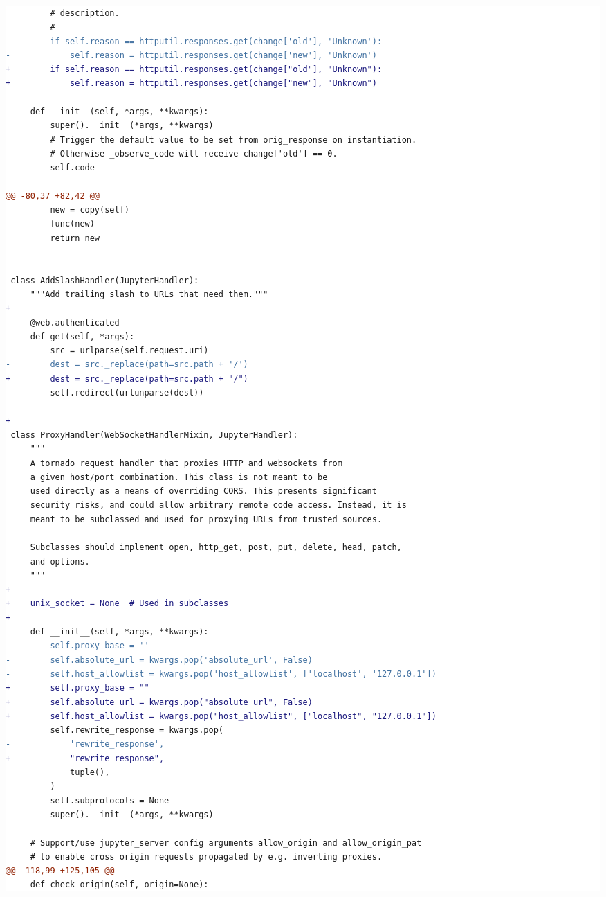 ```diff
         # description.
         #
-        if self.reason == httputil.responses.get(change['old'], 'Unknown'):
-            self.reason = httputil.responses.get(change['new'], 'Unknown')
+        if self.reason == httputil.responses.get(change["old"], "Unknown"):
+            self.reason = httputil.responses.get(change["new"], "Unknown")
 
     def __init__(self, *args, **kwargs):
         super().__init__(*args, **kwargs)
         # Trigger the default value to be set from orig_response on instantiation.
         # Otherwise _observe_code will receive change['old'] == 0.
         self.code
 
@@ -80,37 +82,42 @@
         new = copy(self)
         func(new)
         return new
 
 
 class AddSlashHandler(JupyterHandler):
     """Add trailing slash to URLs that need them."""
+
     @web.authenticated
     def get(self, *args):
         src = urlparse(self.request.uri)
-        dest = src._replace(path=src.path + '/')
+        dest = src._replace(path=src.path + "/")
         self.redirect(urlunparse(dest))
 
+
 class ProxyHandler(WebSocketHandlerMixin, JupyterHandler):
     """
     A tornado request handler that proxies HTTP and websockets from
     a given host/port combination. This class is not meant to be
     used directly as a means of overriding CORS. This presents significant
     security risks, and could allow arbitrary remote code access. Instead, it is
     meant to be subclassed and used for proxying URLs from trusted sources.
 
     Subclasses should implement open, http_get, post, put, delete, head, patch,
     and options.
     """
+
+    unix_socket = None  # Used in subclasses
+
     def __init__(self, *args, **kwargs):
-        self.proxy_base = ''
-        self.absolute_url = kwargs.pop('absolute_url', False)
-        self.host_allowlist = kwargs.pop('host_allowlist', ['localhost', '127.0.0.1'])
+        self.proxy_base = ""
+        self.absolute_url = kwargs.pop("absolute_url", False)
+        self.host_allowlist = kwargs.pop("host_allowlist", ["localhost", "127.0.0.1"])
         self.rewrite_response = kwargs.pop(
-            'rewrite_response',
+            "rewrite_response",
             tuple(),
         )
         self.subprotocols = None
         super().__init__(*args, **kwargs)
 
     # Support/use jupyter_server config arguments allow_origin and allow_origin_pat
     # to enable cross origin requests propagated by e.g. inverting proxies.
@@ -118,99 +125,105 @@
     def check_origin(self, origin=None):
```